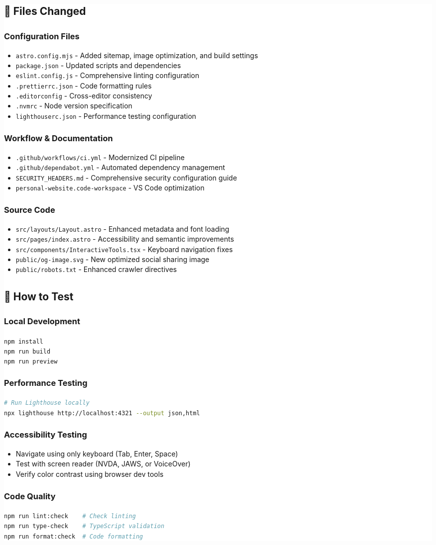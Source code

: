 ## 📁 Files Changed

### Configuration Files
- `astro.config.mjs` - Added sitemap, image optimization, and build settings
- `package.json` - Updated scripts and dependencies
- `eslint.config.js` - Comprehensive linting configuration
- `.prettierrc.json` - Code formatting rules
- `.editorconfig` - Cross-editor consistency
- `.nvmrc` - Node version specification
- `lighthouserc.json` - Performance testing configuration

### Workflow & Documentation
- `.github/workflows/ci.yml` - Modernized CI pipeline
- `.github/dependabot.yml` - Automated dependency management
- `SECURITY_HEADERS.md` - Comprehensive security configuration guide
- `personal-website.code-workspace` - VS Code optimization

### Source Code
- `src/layouts/Layout.astro` - Enhanced metadata and font loading
- `src/pages/index.astro` - Accessibility and semantic improvements
- `src/components/InteractiveTools.tsx` - Keyboard navigation fixes
- `public/og-image.svg` - New optimized social sharing image
- `public/robots.txt` - Enhanced crawler directives

## 🧪 How to Test

### Local Development
```bash
npm install
npm run build
npm run preview
```

### Performance Testing
```bash
# Run Lighthouse locally
npx lighthouse http://localhost:4321 --output json,html
```

### Accessibility Testing
- Navigate using only keyboard (Tab, Enter, Space)
- Test with screen reader (NVDA, JAWS, or VoiceOver)
- Verify color contrast using browser dev tools

### Code Quality
```bash
npm run lint:check    # Check linting
npm run type-check    # TypeScript validation
npm run format:check  # Code formatting
```
